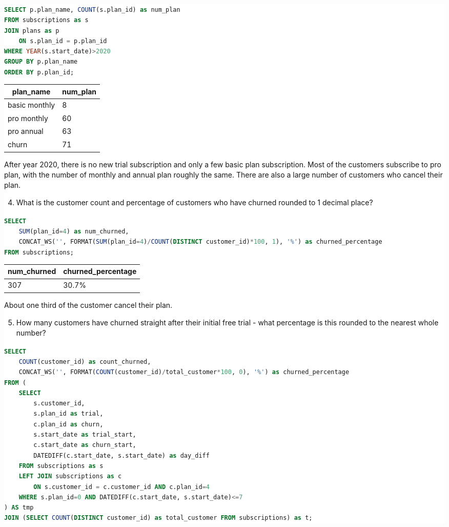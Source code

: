 ``` sql
SELECT p.plan_name, COUNT(s.plan_id) as num_plan
FROM subscriptions as s
JOIN plans as p
	ON s.plan_id = p.plan_id
WHERE YEAR(s.start_date)>2020
GROUP BY p.plan_name
ORDER BY p.plan_id;
```

| plan_name      | num_plan      |
| -------------- | ------------- |
| basic monthly  | 8             |
| pro monthly    | 60            |
| pro annual     | 63            |
| churn          | 71            |

After year 2020, there is no new trial subscription and only a few basic plan subscription. Most of the customers subscribe to pro plan, with the number of monthly and annual plan roughly the same. There are also a large number of customers who cancel their plan. 

4. What is the customer count and percentage of customers who have churned rounded to 1 decimal place?

``` sql
SELECT 
	SUM(plan_id=4) as num_churned, 
	CONCAT_WS('', FORMAT(SUM(plan_id=4)/COUNT(DISTINCT customer_id)*100, 1), '%') as churned_percentage 
FROM subscriptions;
```

| num_churned      | churned_percentage      |
| ---------------- | ----------------------- |
| 307              | 30.7%                   |

About one third of the customer cancel their plan.

5. How many customers have churned straight after their initial free trial - what percentage is this rounded to the nearest whole number?

```sql
SELECT 
	COUNT(customer_id) as count_churned, 
    CONCAT_WS('', FORMAT(COUNT(customer_id)/total_customer*100, 0), '%') as churned_percentage
FROM (
	SELECT 
		s.customer_id, 
		s.plan_id as trial, 
        c.plan_id as churn, 
        s.start_date as trial_start, 
        c.start_date as churn_start, 
        DATEDIFF(c.start_date, s.start_date) as day_diff
	FROM subscriptions as s
	LEFT JOIN subscriptions as c
		ON s.customer_id = c.customer_id AND c.plan_id=4
	WHERE s.plan_id=0 AND DATEDIFF(c.start_date, s.start_date)<=7
) AS tmp
JOIN (SELECT COUNT(DISTINCT customer_id) as total_customer FROM subscriptions) as t;
```
